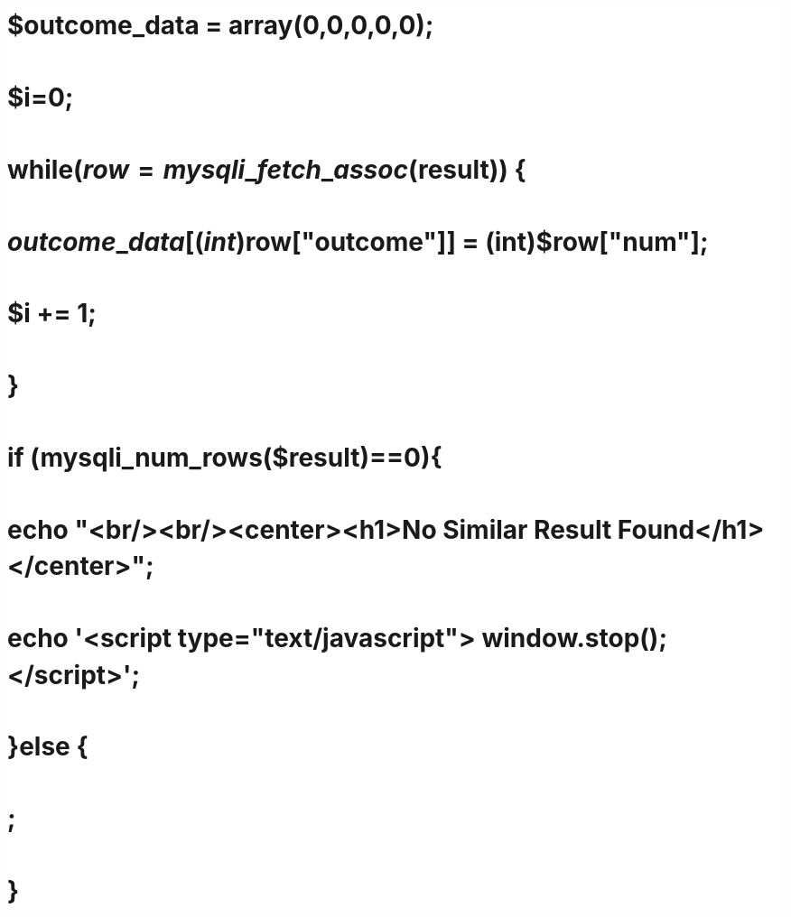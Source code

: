 # $outcome\_data = array(0,0,0,0,0);

# $i=0;

# while($row = mysqli\_fetch\_assoc($result)) {

#

#         $outcome\_data[(int)$row[&quot;outcome&quot;]] = (int)$row[&quot;num&quot;];

#         $i += 1;

# }

# if (mysqli\_num\_rows($result)==0){

#         echo &quot;&lt;br/&gt;&lt;br/&gt;&lt;center&gt;&lt;h1&gt;No Similar Result Found&lt;/h1&gt;&lt;/center&gt;&quot;;

#         echo &#39;&lt;script type=&quot;text/javascript&quot;&gt; window.stop(); &lt;/script&gt;&#39;;

# }else {

#         ;

# }
